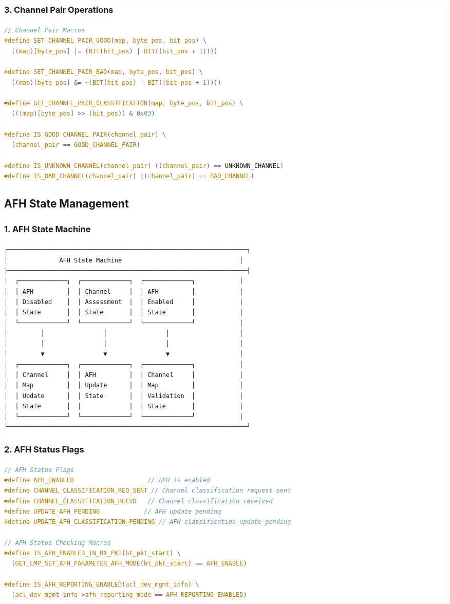 ### 3. Channel Pair Operations

```c
// Channel Pair Macros
#define SET_CHANNEL_PAIR_GOOD(map, byte_pos, bit_pos) \
  ((map)[byte_pos] |= (BIT(bit_pos) | BIT((bit_pos + 1))))

#define SET_CHANNEL_PAIR_BAD(map, byte_pos, bit_pos) \
  ((map)[byte_pos] &= ~(BIT(bit_pos) | BIT((bit_pos + 1))))

#define GET_CHANNEL_PAIR_CLASSIFICATION(map, byte_pos, bit_pos) \
  (((map)[byte_pos] >> (bit_pos)) & 0x03)

#define IS_GOOD_CHANNEL_PAIR(channel_pair) \
  (channel_pair == GOOD_CHANNEL_PAIR)

#define IS_UNKNOWN_CHANNEL(channel_pair) ((channel_pair) == UNKNOWN_CHANNEL)
#define IS_BAD_CHANNEL(channel_pair) ((channel_pair) == BAD_CHANNEL)
```

## AFH State Management

### 1. AFH State Machine

```
┌─────────────────────────────────────────────────────────────────┐
│              AFH State Machine                                │
├─────────────────────────────────────────────────────────────────┤
│  ┌─────────────┐  ┌─────────────┐  ┌─────────────┐            │
│  │ AFH         │  │ Channel     │  │ AFH         │            │
│  │ Disabled    │  │ Assessment  │  │ Enabled     │            │
│  │ State       │  │ State       │  │ State       │            │
│  └─────────────┘  └─────────────┘  └─────────────┘            │
│         │                │                │                   │
│         │                │                │                   │
│         ▼                ▼                ▼                   │
│  ┌─────────────┐  ┌─────────────┐  ┌─────────────┐            │
│  │ Channel     │  │ AFH         │  │ Channel     │            │
│  │ Map         │  │ Update      │  │ Map         │            │
│  │ Update      │  │ State       │  │ Validation  │            │
│  │ State       │  │             │  │ State       │            │
│  └─────────────┘  └─────────────┘  └─────────────┘            │
└─────────────────────────────────────────────────────────────────┘
```

### 2. AFH Status Flags

```c
// AFH Status Flags
#define AFH_ENABLED                    // AFH is enabled
#define CHANNEL_CLASSIFICATION_REQ_SENT // Channel classification request sent
#define CHANNEL_CLASSIFICATION_RECVD   // Channel classification received
#define UPDATE_AFH_PENDING            // AFH update pending
#define UPDATE_AFH_CLASSIFICATION_PENDING // AFH classification update pending

// AFH Status Checking Macros
#define IS_AFH_ENABLED_IN_RX_PKT(bt_pkt_start) \
  (GET_LMP_SET_AFH_PARAMETER_AFH_MODE(bt_pkt_start) == AFH_ENABLE)

#define IS_AFH_REPORTING_ENABLED(acl_dev_mgmt_info) \
  (acl_dev_mgmt_info->afh_reporting_mode == AFH_REPORTING_ENABLED)
```
